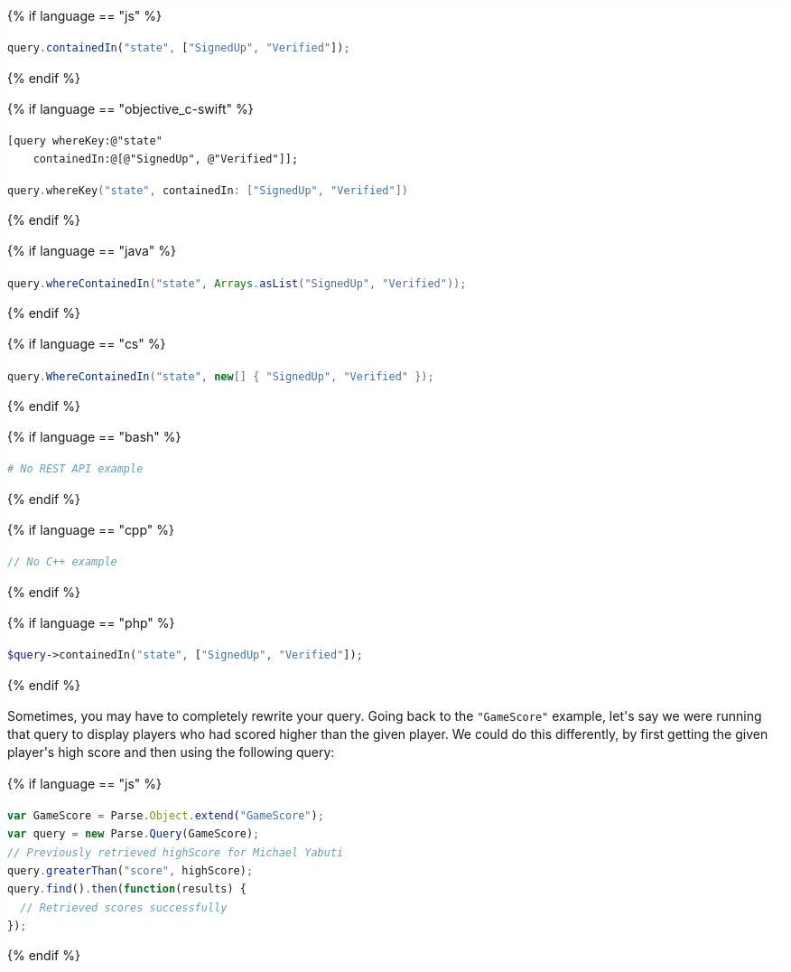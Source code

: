 {% if language == "js" %}
```javascript
query.containedIn("state", ["SignedUp", "Verified"]);
```
{% endif %}

{% if language == "objective_c-swift" %}
<div class="language-toggle" markdown="1">

```objective_c
[query whereKey:@"state"
    containedIn:@[@"SignedUp", @"Verified"]];
```

```swift
query.whereKey("state", containedIn: ["SignedUp", "Verified"])
```
</div>

{% endif %}

{% if language == "java" %}
```java
query.whereContainedIn("state", Arrays.asList("SignedUp", "Verified"));
```
{% endif %}

{% if language == "cs" %}
```cs
query.WhereContainedIn("state", new[] { "SignedUp", "Verified" });
```
{% endif %}

{% if language == "bash" %}
```bash
# No REST API example
```
{% endif %}

{% if language == "cpp" %}
```cpp
// No C++ example
```
{% endif %}

{% if language == "php" %}
```php
$query->containedIn("state", ["SignedUp", "Verified"]);
```
{% endif %}

Sometimes, you may have to completely rewrite your query. Going back to the `"GameScore"` example, let's say we were running that query to display players who had scored higher than the given player. We could do this differently, by first getting the given player's high score and then using the following query:

{% if language == "js" %}
```javascript
var GameScore = Parse.Object.extend("GameScore");
var query = new Parse.Query(GameScore);
// Previously retrieved highScore for Michael Yabuti
query.greaterThan("score", highScore);
query.find().then(function(results) {
  // Retrieved scores successfully
});
```
{% endif %}

